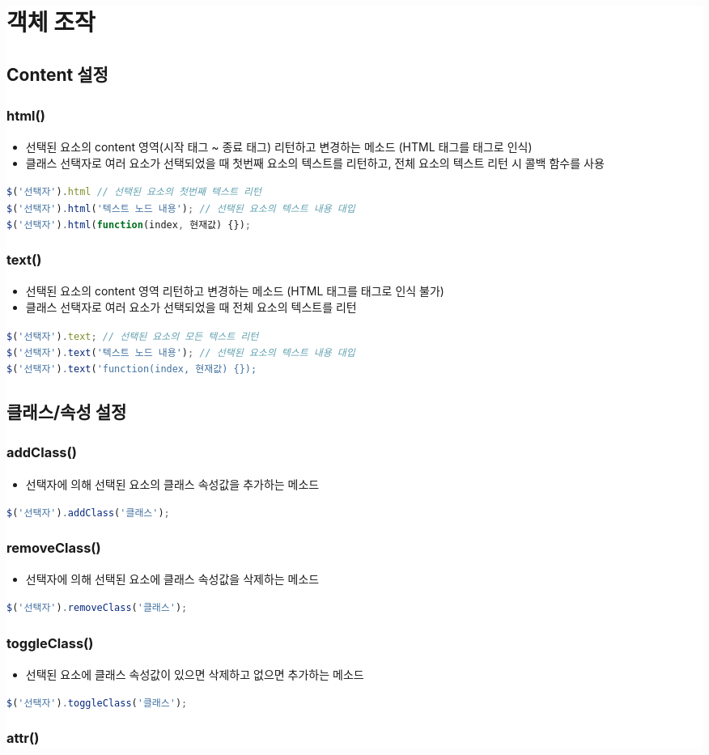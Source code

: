 # 객체 조작

## Content 설정

### html()

- 선택된 요소의 content 영역(시작 태그 ~ 종료 태그) 리턴하고 변경하는 메소드 (HTML 태그를 태그로 인식)
- 클래스 선택자로 여러 요소가 선택되었을 때 첫번째 요소의 텍스트를 리턴하고, 전체 요소의 텍스트 리턴 시 콜백 함수를 사용

```js
$('선택자').html // 선택된 요소의 첫번째 텍스트 리턴
$('선택자').html('텍스트 노드 내용'); // 선택된 요소의 텍스트 내용 대입
$('선택자').html(function(index, 현재값) {});
```

### text()

- 선택된 요소의 content 영역 리턴하고 변경하는 메소드 (HTML 태그를 태그로 인식 불가)
- 클래스 선택자로 여러 요소가 선택되었을 때 전체 요소의 텍스트를 리턴

```js
$('선택자').text; // 선택된 요소의 모든 텍스트 리턴
$('선택자').text('텍스트 노드 내용'); // 선택된 요소의 텍스트 내용 대입
$('선택자').text('function(index, 현재값) {});
```

## 클래스/속성 설정

### addClass()

- 선택자에 의해 선택된 요소의 클래스 속성값을 추가하는 메소드

```js
$('선택자').addClass('클래스');
```

### removeClass()

- 선택자에 의해 선택된 요소에 클래스 속성값을 삭제하는 메소드

```js
$('선택자').removeClass('클래스');
```

### toggleClass()

- 선택된 요소에 클래스 속성값이 있으면 삭제하고 없으면 추가하는 메소드

```js
$('선택자').toggleClass('클래스');
```

### attr()

